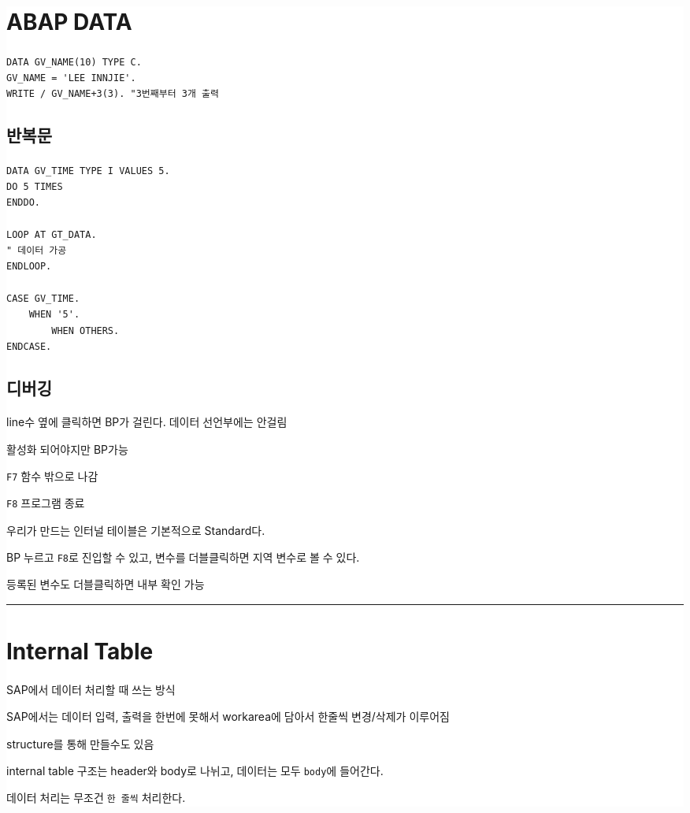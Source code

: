 # ABAP DATA

```abap
DATA GV_NAME(10) TYPE C.
GV_NAME = 'LEE INNJIE'.
WRITE / GV_NAME+3(3). "3번째부터 3개 출력
```

## 반복문

```abap
DATA GV_TIME TYPE I VALUES 5.
DO 5 TIMES
ENDDO.

LOOP AT GT_DATA.
" 데이터 가공
ENDLOOP.

CASE GV_TIME.
	WHEN '5'.
		WHEN OTHERS.
ENDCASE.
```

## 디버깅

line수 옆에 클릭하면 BP가 걸린다. 데이터 선언부에는 안걸림

활성화 되어야지만 BP가능

`F7` 함수 밖으로 나감

`F8` 프로그램 종료

우리가 만드는 인터널 테이블은 기본적으로 Standard다.

BP 누르고 `F8`로 진입할 수 있고, 변수를 더블클릭하면 지역 변수로 볼 수 있다.

등록된 변수도 더블클릭하면 내부 확인 가능

---

# Internal Table

SAP에서 데이터 처리할 때 쓰는 방식

SAP에서는 데이터 입력, 출력을 한번에 못해서 workarea에 담아서 한줄씩 변경/삭제가 이루어짐

structure를 통해 만들수도 있음

internal table 구조는 header와 body로 나뉘고, 데이터는 모두 `body`에 들어간다.

데이터 처리는 무조건 `한 줄씩` 처리한다.
